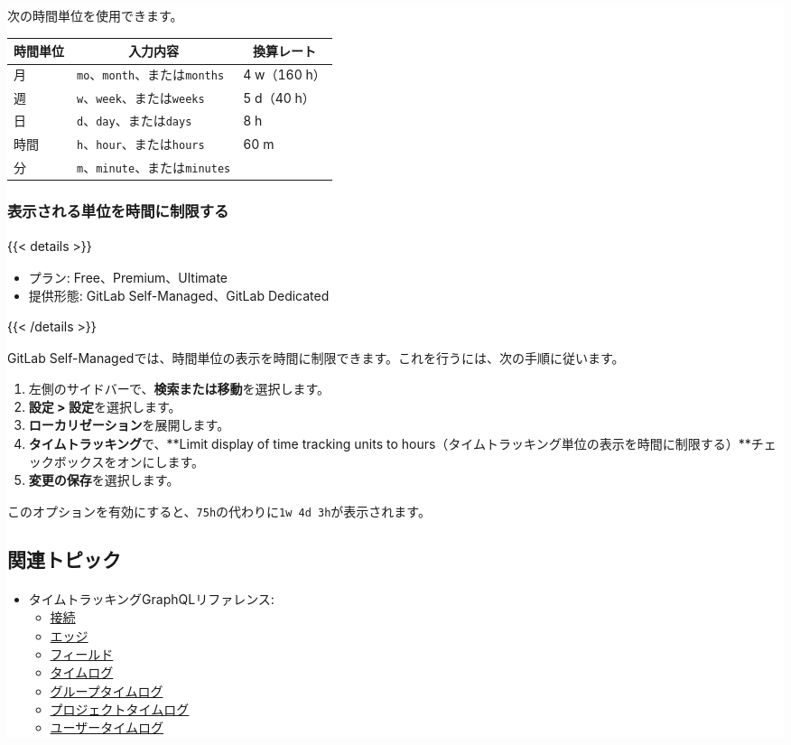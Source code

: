次の時間単位を使用できます。

| 時間単位 | 入力内容                | 換算レート |
| --------- | --------------------------- | --------------- |
| 月     | `mo`、`month`、または`months`  | 4 w（160 h）     |
| 週      | `w`、`week`、または`weeks`     | 5 d（40 h）      |
| 日       | `d`、`day`、または`days`       | 8 h             |
| 時間      | `h`、`hour`、または`hours`     | 60 m            |
| 分    | `m`、`minute`、または`minutes` |                 |

### 表示される単位を時間に制限する

{{< details >}}

- プラン: Free、Premium、Ultimate
- 提供形態: GitLab Self-Managed、GitLab Dedicated

{{< /details >}}

GitLab Self-Managedでは、時間単位の表示を時間に制限できます。これを行うには、次の手順に従います。

1. 左側のサイドバーで、**検索または移動**を選択します。
1. **設定 > 設定**を選択します。
1. **ローカリゼーション**を展開します。
1. **タイムトラッキング**で、**Limit display of time tracking units to hours（タイムトラッキング単位の表示を時間に制限する）**チェックボックスをオンにします。
1. **変更の保存**を選択します。

このオプションを有効にすると、`75h`の代わりに`1w 4d 3h`が表示されます。

## 関連トピック

- タイムトラッキングGraphQLリファレンス:
  - [接続](../../api/graphql/reference/_index.md#timelogconnection)
  - [エッジ](../../api/graphql/reference/_index.md#timelogedge)
  - [フィールド](../../api/graphql/reference/_index.md#timelog)
  - [タイムログ](../../api/graphql/reference/_index.md#querytimelogs)
  - [グループタイムログ](../../api/graphql/reference/_index.md#grouptimelogs)
  - [プロジェクトタイムログ](../../api/graphql/reference/_index.md#projecttimelogs)
  - [ユーザータイムログ](../../api/graphql/reference/_index.md#usertimelogs)
